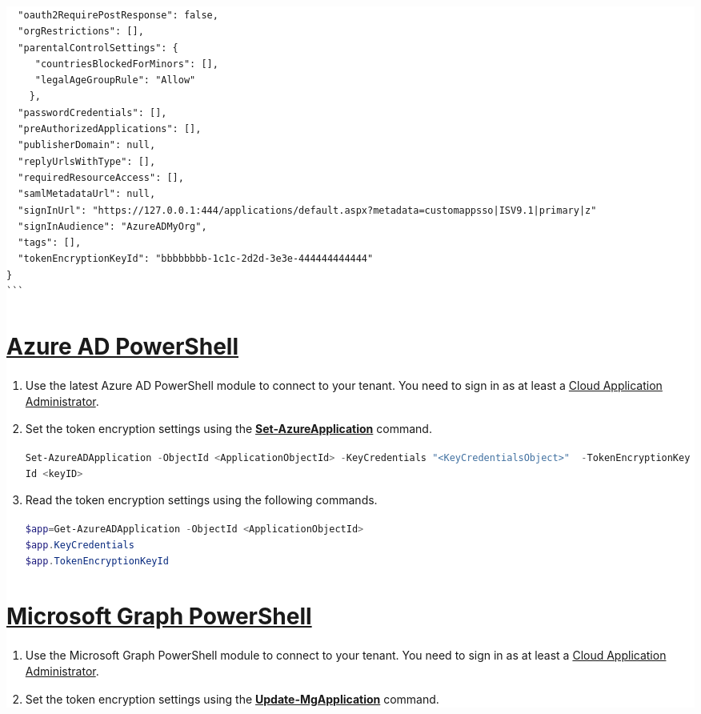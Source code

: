       "oauth2RequirePostResponse": false, 
      "orgRestrictions": [], 
      "parentalControlSettings": { 
         "countriesBlockedForMinors": [], 
         "legalAgeGroupRule": "Allow" 
        }, 
      "passwordCredentials": [], 
      "preAuthorizedApplications": [], 
      "publisherDomain": null, 
      "replyUrlsWithType": [], 
      "requiredResourceAccess": [], 
      "samlMetadataUrl": null, 
      "signInUrl": "https://127.0.0.1:444/applications/default.aspx?metadata=customappsso|ISV9.1|primary|z" 
      "signInAudience": "AzureADMyOrg",
      "tags": [], 
      "tokenEncryptionKeyId": "bbbbbbbb-1c1c-2d2d-3e3e-444444444444" 
    }  
    ```

# [Azure AD PowerShell](#tab/azuread-powershell)

1. Use the latest Azure AD PowerShell module to connect to your tenant. You need to sign in as at least a [Cloud Application Administrator](~/identity/role-based-access-control/permissions-reference.md#cloud-application-administrator). 

1. Set the token encryption settings using the **[Set-AzureApplication](/powershell/module/azuread/set-azureadapplication?view=azureadps-2.0-preview&preserve-view=true)** command.

    ```powershell
    Set-AzureADApplication -ObjectId <ApplicationObjectId> -KeyCredentials "<KeyCredentialsObject>"  -TokenEncryptionKeyId <keyID>
    ```

1. Read the token encryption settings using the following commands.

    ```powershell
    $app=Get-AzureADApplication -ObjectId <ApplicationObjectId>
    $app.KeyCredentials
    $app.TokenEncryptionKeyId
    ```

# [Microsoft Graph PowerShell](#tab/msgraph-powershell)

1. Use the Microsoft Graph PowerShell module to connect to your tenant. You need to sign in as at least a [Cloud Application Administrator](~/identity/role-based-access-control/permissions-reference.md#cloud-application-administrator).

1. Set the token encryption settings using the **[Update-MgApplication](/powershell/module/microsoft.graph.applications/update-mgapplication?view=graph-powershell-1.0&preserve-view=true)** command.

    ```powershell
